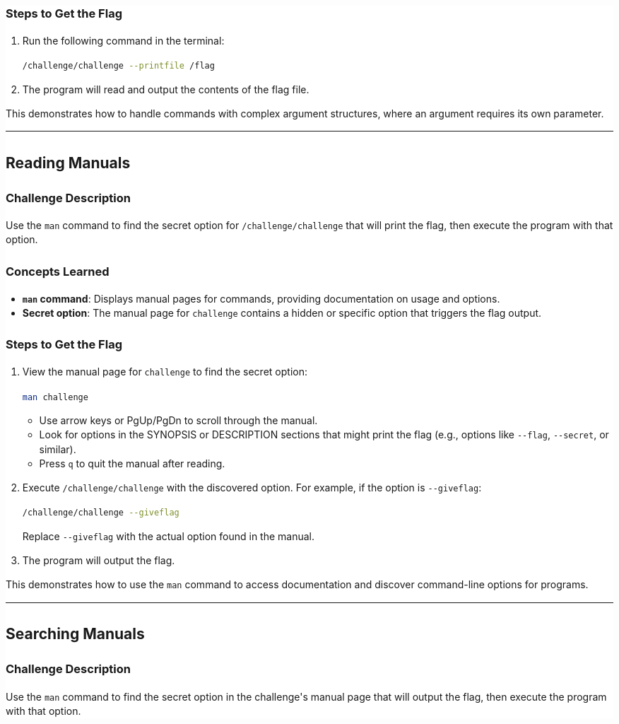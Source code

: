 ### Steps to Get the Flag
1. Run the following command in the terminal:  
   ```bash
   /challenge/challenge --printfile /flag
   ```  
2. The program will read and output the contents of the flag file.  

This demonstrates how to handle commands with complex argument structures, where an argument requires its own parameter.

---

## Reading Manuals
### Challenge Description
Use the `man` command to find the secret option for `/challenge/challenge` that will print the flag, then execute the program with that option.

### Concepts Learned
- **`man` command**: Displays manual pages for commands, providing documentation on usage and options.  
- **Secret option**: The manual page for `challenge` contains a hidden or specific option that triggers the flag output.  

### Steps to Get the Flag
1. View the manual page for `challenge` to find the secret option:  
   ```bash
   man challenge
   ```  
   - Use arrow keys or PgUp/PgDn to scroll through the manual.  
   - Look for options in the SYNOPSIS or DESCRIPTION sections that might print the flag (e.g., options like `--flag`, `--secret`, or similar).  
   - Press `q` to quit the manual after reading.  

2. Execute `/challenge/challenge` with the discovered option. For example, if the option is `--giveflag`:  
   ```bash
   /challenge/challenge --giveflag
   ```  
   Replace `--giveflag` with the actual option found in the manual.  

3. The program will output the flag.  

This demonstrates how to use the `man` command to access documentation and discover command-line options for programs.

---

## Searching Manuals
### Challenge Description
Use the `man` command to find the secret option in the challenge's manual page that will output the flag, then execute the program with that option.
